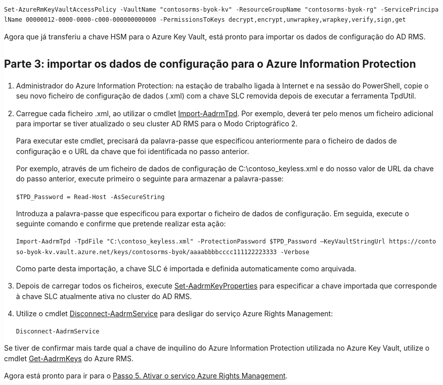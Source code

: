     Set-AzureRmKeyVaultAccessPolicy -VaultName "contosorms-byok-kv" -ResourceGroupName "contosorms-byok-rg" -ServicePrincipalName 00000012-0000-0000-c000-000000000000 -PermissionsToKeys decrypt,encrypt,unwrapkey,wrapkey,verify,sign,get

Agora que já transferiu a chave HSM para o Azure Key Vault, está pronto para importar os dados de configuração do AD RMS.

## <a name="part-3-import-the-configuration-data-to-azure-information-protection"></a>Parte 3: importar os dados de configuração para o Azure Information Protection

1. Administrador do Azure Information Protection: na estação de trabalho ligada à Internet e na sessão do PowerShell, copie o seu novo ficheiro de configuração de dados (.xml) com a chave SLC removida depois de executar a ferramenta TpdUtil.

2. Carregue cada ficheiro .xml, ao utilizar o cmdlet [Import-AadrmTpd](/powershell/aadrm/vlatest/import-aadrmtpd). Por exemplo, deverá ter pelo menos um ficheiro adicional para importar se tiver atualizado o seu cluster AD RMS para o Modo Criptográfico 2.

    Para executar este cmdlet, precisará da palavra-passe que especificou anteriormente para o ficheiro de dados de configuração e o URL da chave que foi identificada no passo anterior.

    Por exemplo, através de um ficheiro de dados de configuração de C:\contoso_keyless.xml e do nosso valor de URL da chave do passo anterior, execute primeiro o seguinte para armazenar a palavra-passe:
    
    ```
    $TPD_Password = Read-Host -AsSecureString
    ```
    
   Introduza a palavra-passe que especificou para exportar o ficheiro de dados de configuração. Em seguida, execute o seguinte comando e confirme que pretende realizar esta ação:

    ```
    Import-AadrmTpd -TpdFile "C:\contoso_keyless.xml" -ProtectionPassword $TPD_Password –KeyVaultStringUrl https://contoso-byok-kv.vault.azure.net/keys/contosorms-byok/aaaabbbbcccc111122223333 -Verbose
    ```

    Como parte desta importação, a chave SLC é importada e definida automaticamente como arquivada.

3. Depois de carregar todos os ficheiros, execute [Set-AadrmKeyProperties](/powershell/module/aadrm/set-aadrmkeyproperties) para especificar a chave importada que corresponde à chave SLC atualmente ativa no cluster do AD RMS.

4. Utilize o cmdlet [Disconnect-AadrmService](/powershell/aadrm/vlatest/disconnect-aadrmservice) para desligar do serviço Azure Rights Management:

    ```
    Disconnect-AadrmService
    ```

Se tiver de confirmar mais tarde qual a chave de inquilino do Azure Information Protection utilizada no Azure Key Vault, utilize o cmdlet [Get-AadrmKeys](/powershell/aadrm/vlatest/get-aadrmkeys) do Azure RMS.


Agora está pronto para ir para o [Passo 5. Ativar o serviço Azure Rights Management](migrate-from-ad-rms-phase2.md#step-5-activate-the-azure-rights-management-service).


